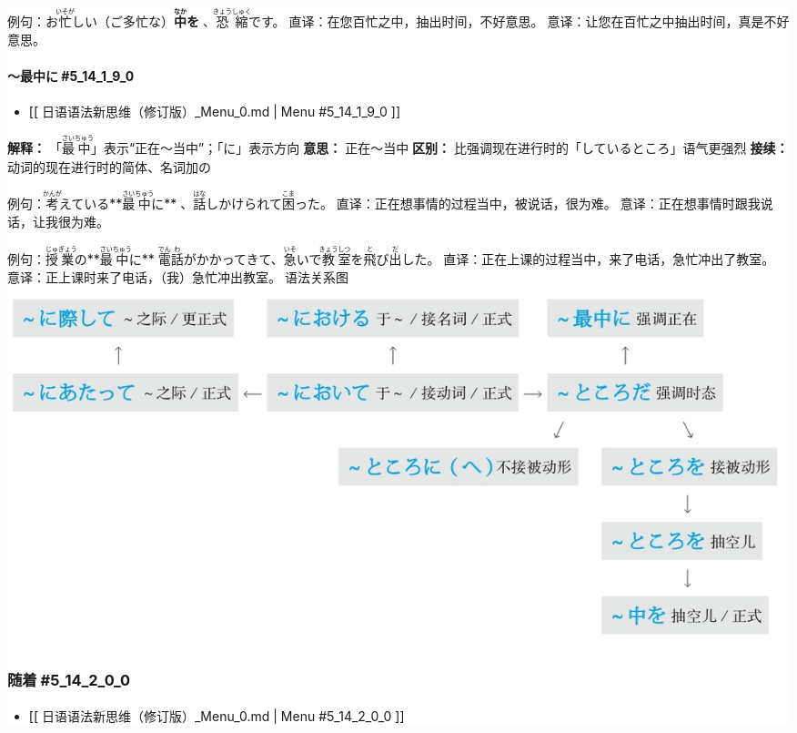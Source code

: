 例句：お<ruby>忙<rp>(</rp><rt>いそが</rt><rp>)</rp></ruby>しい（ご多忙な）**<ruby>中<rp>(</rp><rt>なか</rt><rp>)</rp></ruby>を** 、<ruby>恐<rp>(</rp><rt>きょう</rt><rp>)</rp></ruby><ruby>縮<rp>(</rp><rt>しゅく</rt><rp>)</rp></ruby>です。
直译：在您百忙之中，抽出时间，不好意思。
意译：让您在百忙之中抽出时间，真是不好意思。

#### ～最中に #5_14_1_9_0
* [[ 日语语法新思维（修订版）_Menu_0.md | Menu #5_14_1_9_0 ]]

**解释：** 「<ruby>最<rp>(</rp><rt>さい</rt><rp>)</rp></ruby><ruby>中<rp>(</rp><rt>ちゅう</rt><rp>)</rp></ruby>」表示“正在～当中”；「に」表示方向
**意思：** 正在～当中
**区别：** 比强调现在进行时的「しているところ」语气更强烈
**接续：** 动词的现在进行时的简体、名词加の

例句：<ruby>考<rp>(</rp><rt>かんが</rt><rp>)</rp></ruby>えている**<ruby>最<rp>(</rp><rt>さい</rt><rp>)</rp></ruby><ruby>中<rp>(</rp><rt>ちゅう</rt><rp>)</rp></ruby>に** 、<ruby>話<rp>(</rp><rt>はな</rt><rp>)</rp></ruby>しかけられて<ruby>困<rp>(</rp><rt>こま</rt><rp>)</rp></ruby>った。
直译：正在想事情的过程当中，被说话，很为难。
意译：正在想事情时跟我说话，让我很为难。

例句：<ruby>授<rp>(</rp><rt>じゅ</rt><rp>)</rp></ruby><ruby>業<rp>(</rp><rt>ぎょう</rt><rp>)</rp></ruby>の**<ruby>最<rp>(</rp><rt>さい</rt><rp>)</rp></ruby><ruby>中<rp>(</rp><rt>ちゅう</rt><rp>)</rp></ruby>に** <ruby>電<rp>(</rp><rt>でん</rt><rp>)</rp></ruby><ruby>話<rp>(</rp><rt>わ</rt><rp>)</rp></ruby>がかかってきて、<ruby>急<rp>(</rp><rt>いそ</rt><rp>)</rp></ruby>いで<ruby>教<rp>(</rp><rt>きょう</rt><rp>)</rp></ruby><ruby>室<rp>(</rp><rt>しつ</rt><rp>)</rp></ruby>を<ruby>飛<rp>(</rp><rt>と</rt><rp>)</rp></ruby>び<ruby>出<rp>(</rp><rt>だ</rt><rp>)</rp></ruby>した。
直译：正在上课的过程当中，来了电话，急忙冲出了教室。
意译：正上课时来了电话，（我）急忙冲出教室。
语法关系图
![](images/00051.jpeg)

### 随着 #5_14_2_0_0
* [[ 日语语法新思维（修订版）_Menu_0.md | Menu #5_14_2_0_0 ]]
